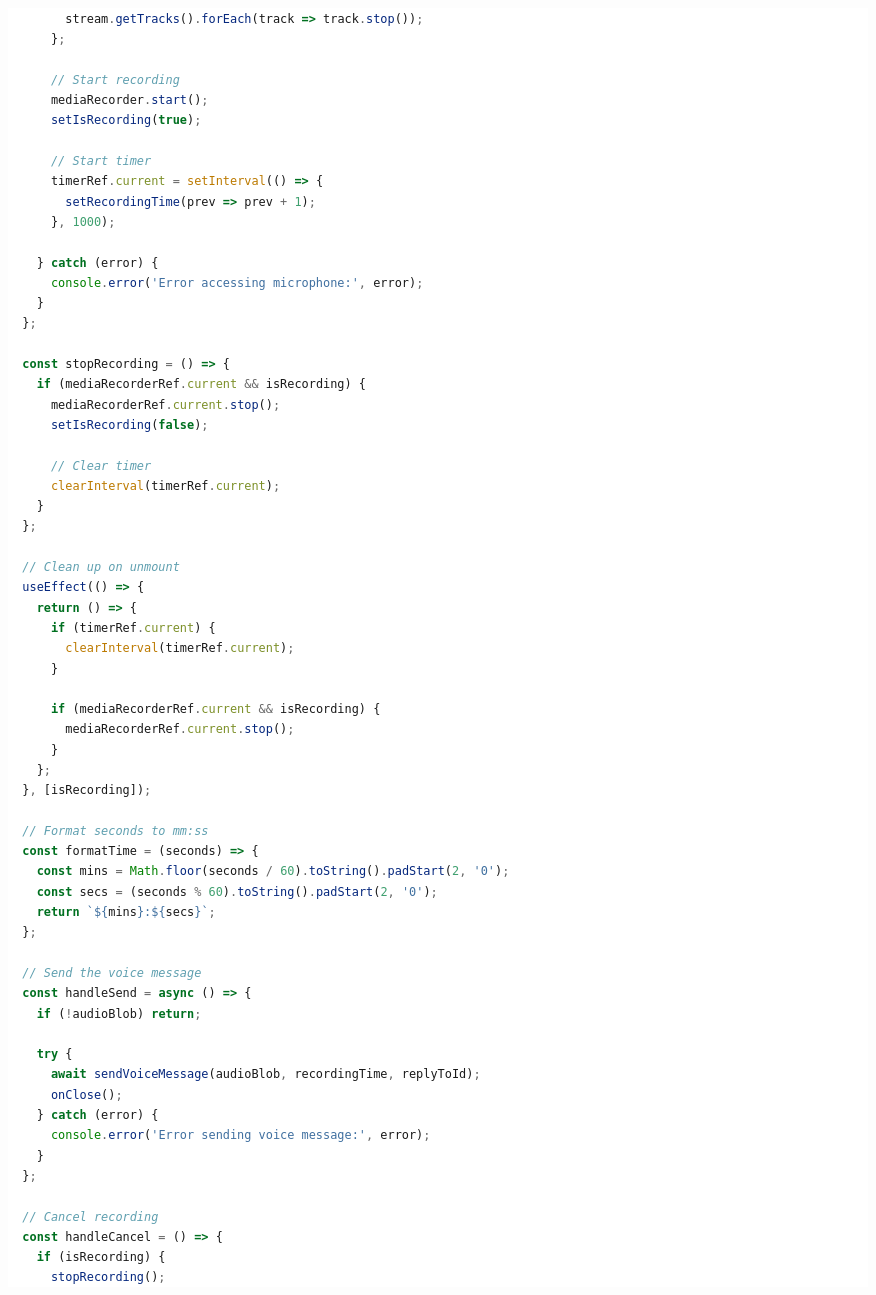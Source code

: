 ```jsx
        stream.getTracks().forEach(track => track.stop());
      };
      
      // Start recording
      mediaRecorder.start();
      setIsRecording(true);
      
      // Start timer
      timerRef.current = setInterval(() => {
        setRecordingTime(prev => prev + 1);
      }, 1000);
      
    } catch (error) {
      console.error('Error accessing microphone:', error);
    }
  };
  
  const stopRecording = () => {
    if (mediaRecorderRef.current && isRecording) {
      mediaRecorderRef.current.stop();
      setIsRecording(false);
      
      // Clear timer
      clearInterval(timerRef.current);
    }
  };
  
  // Clean up on unmount
  useEffect(() => {
    return () => {
      if (timerRef.current) {
        clearInterval(timerRef.current);
      }
      
      if (mediaRecorderRef.current && isRecording) {
        mediaRecorderRef.current.stop();
      }
    };
  }, [isRecording]);
  
  // Format seconds to mm:ss
  const formatTime = (seconds) => {
    const mins = Math.floor(seconds / 60).toString().padStart(2, '0');
    const secs = (seconds % 60).toString().padStart(2, '0');
    return `${mins}:${secs}`;
  };
  
  // Send the voice message
  const handleSend = async () => {
    if (!audioBlob) return;
    
    try {
      await sendVoiceMessage(audioBlob, recordingTime, replyToId);
      onClose();
    } catch (error) {
      console.error('Error sending voice message:', error);
    }
  };
  
  // Cancel recording
  const handleCancel = () => {
    if (isRecording) {
      stopRecording();
```